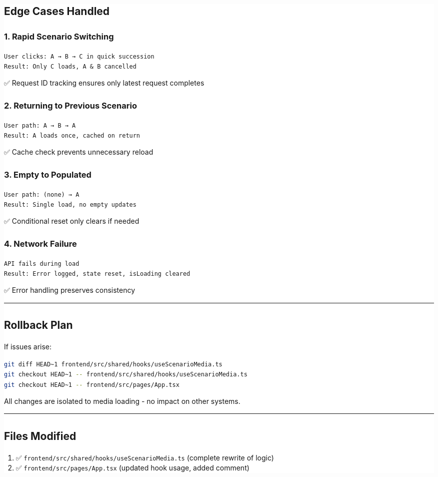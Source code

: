 
## Edge Cases Handled

### 1. **Rapid Scenario Switching**

``` text
User clicks: A → B → C in quick succession
Result: Only C loads, A & B cancelled
```
✅ Request ID tracking ensures only latest request completes

### 2. **Returning to Previous Scenario**

``` text
User path: A → B → A
Result: A loads once, cached on return
```
✅ Cache check prevents unnecessary reload

### 3. **Empty to Populated**

``` text
User path: (none) → A
Result: Single load, no empty updates
```
✅ Conditional reset only clears if needed

### 4. **Network Failure**

``` text
API fails during load
Result: Error logged, state reset, isLoading cleared
```
✅ Error handling preserves consistency

---

## Rollback Plan

If issues arise:

```bash
git diff HEAD~1 frontend/src/shared/hooks/useScenarioMedia.ts
git checkout HEAD~1 -- frontend/src/shared/hooks/useScenarioMedia.ts
git checkout HEAD~1 -- frontend/src/pages/App.tsx
```

All changes are isolated to media loading - no impact on other systems.

---

## Files Modified

1. ✅ `frontend/src/shared/hooks/useScenarioMedia.ts` (complete rewrite of logic)
2. ✅ `frontend/src/pages/App.tsx` (updated hook usage, added comment)
